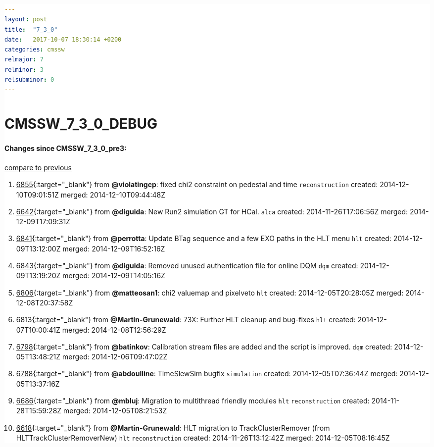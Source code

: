 ```yaml
---
layout: post
title:  "7_3_0"
date:   2017-10-07 18:30:14 +0200
categories: cmssw
relmajor: 7
relminor: 3
relsubminor: 0
---
```


# CMSSW_7_3_0_DEBUG
#### Changes since CMSSW_7_3_0_pre3:

[compare to previous](https://github.com/cms-sw/cmssw/compare/CMSSW_7_3_0_pre3...CMSSW_7_3_0_DEBUG)



1. [6855](http://github.com/cms-sw/cmssw/pull/6855){:target="_blank"}  from **@violatingcp**: fixed chi2 constraint on pedestal and time `reconstruction`  created: 2014-12-10T09:01:51Z merged: 2014-12-10T09:44:48Z

1. [6642](http://github.com/cms-sw/cmssw/pull/6642){:target="_blank"}  from **@diguida**: New Run2 simulation GT for HCal. `alca`  created: 2014-11-26T17:06:56Z merged: 2014-12-09T17:09:31Z

1. [6841](http://github.com/cms-sw/cmssw/pull/6841){:target="_blank"}  from **@perrotta**: Update BTag sequence and a few EXO paths in the HLT menu `hlt`  created: 2014-12-09T13:12:00Z merged: 2014-12-09T16:52:16Z

1. [6843](http://github.com/cms-sw/cmssw/pull/6843){:target="_blank"}  from **@diguida**: Removed unused authentication file for online DQM `dqm`  created: 2014-12-09T13:19:20Z merged: 2014-12-09T14:05:16Z

1. [6806](http://github.com/cms-sw/cmssw/pull/6806){:target="_blank"}  from **@matteosan1**: chi2 valuemap and pixelveto `hlt`  created: 2014-12-05T20:28:05Z merged: 2014-12-08T20:37:58Z

1. [6813](http://github.com/cms-sw/cmssw/pull/6813){:target="_blank"}  from **@Martin-Grunewald**: 73X: Further HLT cleanup and bug-fixes `hlt`  created: 2014-12-07T10:00:41Z merged: 2014-12-08T12:56:29Z

1. [6798](http://github.com/cms-sw/cmssw/pull/6798){:target="_blank"}  from **@batinkov**: Calibration stream files are added and the script is improved. `dqm`  created: 2014-12-05T13:48:21Z merged: 2014-12-06T09:47:02Z

1. [6788](http://github.com/cms-sw/cmssw/pull/6788){:target="_blank"}  from **@abdoulline**: TimeSlewSim bugfix `simulation`  created: 2014-12-05T07:36:44Z merged: 2014-12-05T13:37:16Z

1. [6686](http://github.com/cms-sw/cmssw/pull/6686){:target="_blank"}  from **@mbluj**: Migration to multithread friendly modules `hlt`  `reconstruction`  created: 2014-11-28T15:59:28Z merged: 2014-12-05T08:21:53Z

1. [6618](http://github.com/cms-sw/cmssw/pull/6618){:target="_blank"}  from **@Martin-Grunewald**: HLT migration to TrackClusterRemover (from HLTTrackClusterRemoverNew) `hlt`  `reconstruction`  created: 2014-11-26T13:12:42Z merged: 2014-12-05T08:16:45Z
